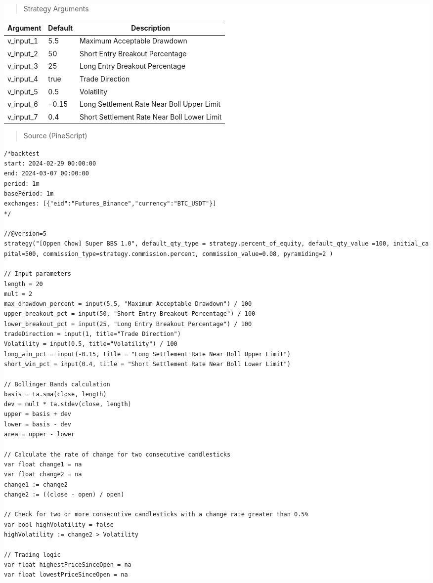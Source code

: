 > Strategy Arguments



|Argument|Default|Description|
|----|----|----|
|v_input_1|5.5|Maximum Acceptable Drawdown|
|v_input_2|50|Short Entry Breakout Percentage|
|v_input_3|25|Long Entry Breakout Percentage|
|v_input_4|true|Trade Direction|
|v_input_5|0.5|Volatility|
|v_input_6|-0.15|Long Settlement Rate Near Boll Upper Limit|
|v_input_7|0.4|Short Settlement Rate Near Boll Lower Limit|


> Source (PineScript)

``` pinescript
/*backtest
start: 2024-02-29 00:00:00
end: 2024-03-07 00:00:00
period: 1m
basePeriod: 1m
exchanges: [{"eid":"Futures_Binance","currency":"BTC_USDT"}]
*/

//@version=5
strategy("[Oppen Chow] Super BBS 1.0", default_qty_type = strategy.percent_of_equity, default_qty_value =100, initial_capital=500, commission_type=strategy.commission.percent, commission_value=0.08, pyramiding=2 )

// Input parameters
length = 20
mult = 2
max_drawdown_percent = input(5.5, "Maximum Acceptable Drawdown") / 100
upper_breakout_pct = input(50, "Short Entry Breakout Percentage") / 100
lower_breakout_pct = input(25, "Long Entry Breakout Percentage") / 100
tradeDirection = input(1, title="Trade Direction")
Volatility = input(0.5, title="Volatility") / 100
long_win_pct = input(-0.15, title = "Long Settlement Rate Near Boll Upper Limit")
short_win_pct = input(0.4, title = "Short Settlement Rate Near Boll Lower Limit")

// Bollinger Bands calculation
basis = ta.sma(close, length)
dev = mult * ta.stdev(close, length)
upper = basis + dev
lower = basis - dev
area = upper - lower

// Calculate the rate of change for two consecutive candlesticks
var float change1 = na
var float change2 = na
change1 := change2
change2 := ((close - open) / open) 

// Check for two or more consecutive candlesticks with a change rate greater than 0.5%
var bool highVolatility = false
highVolatility := change2 > Volatility

// Trading logic
var float highestPriceSinceOpen = na
var float lowestPriceSinceOpen = na
```